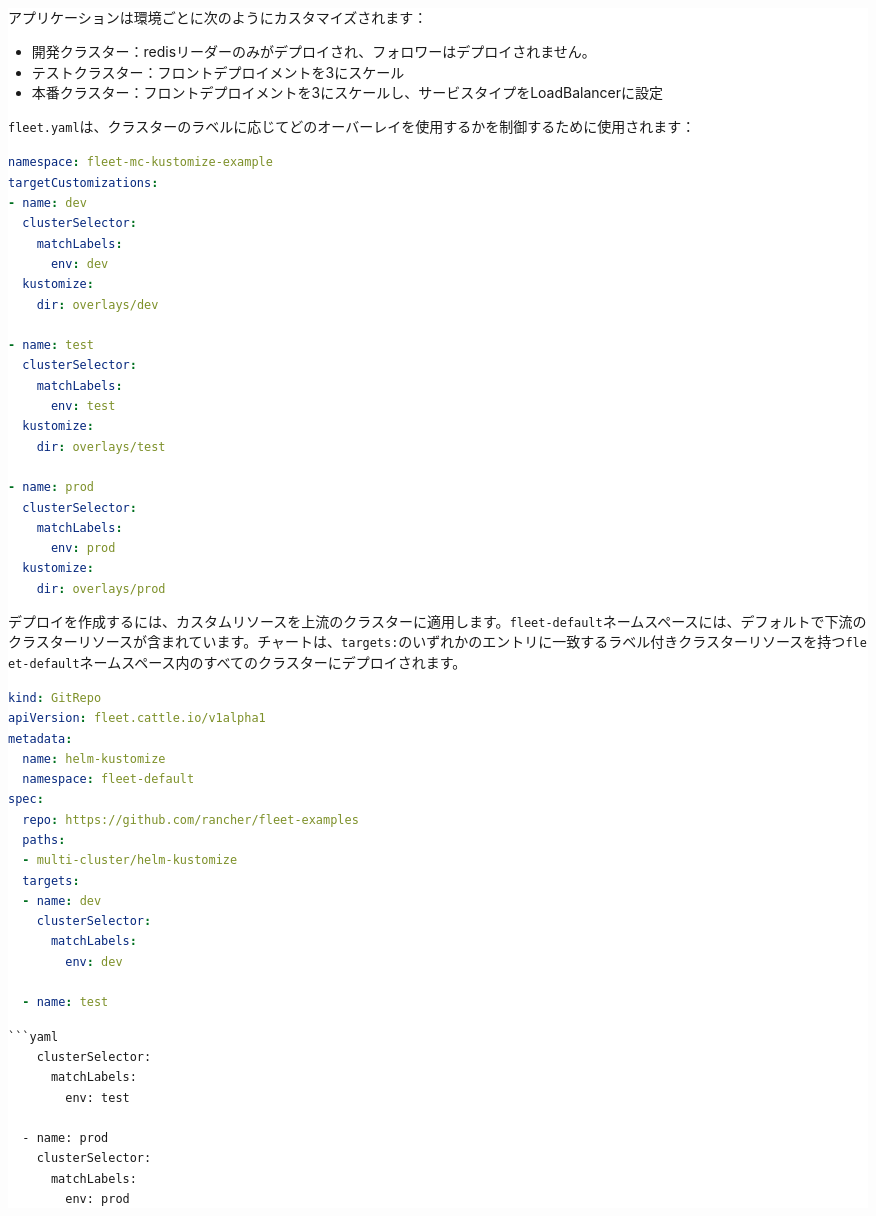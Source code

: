 アプリケーションは環境ごとに次のようにカスタマイズされます：

* 開発クラスター：redisリーダーのみがデプロイされ、フォロワーはデプロイされません。
* テストクラスター：フロントデプロイメントを3にスケール
* 本番クラスター：フロントデプロイメントを3にスケールし、サービスタイプをLoadBalancerに設定

`fleet.yaml`は、クラスターのラベルに応じてどのオーバーレイを使用するかを制御するために使用されます：

```yaml title="fleet.yaml"
namespace: fleet-mc-kustomize-example
targetCustomizations:
- name: dev
  clusterSelector:
    matchLabels:
      env: dev
  kustomize:
    dir: overlays/dev

- name: test
  clusterSelector:
    matchLabels:
      env: test
  kustomize:
    dir: overlays/test

- name: prod
  clusterSelector:
    matchLabels:
      env: prod
  kustomize:
    dir: overlays/prod
```

デプロイを作成するには、カスタムリソースを上流のクラスターに適用します。`fleet-default`ネームスペースには、デフォルトで下流のクラスターリソースが含まれています。チャートは、`targets:`のいずれかのエントリに一致するラベル付きクラスターリソースを持つ`fleet-default`ネームスペース内のすべてのクラスターにデプロイされます。

```yaml title="gitrepo.yaml"
kind: GitRepo
apiVersion: fleet.cattle.io/v1alpha1
metadata:
  name: helm-kustomize
  namespace: fleet-default
spec:
  repo: https://github.com/rancher/fleet-examples
  paths:
  - multi-cluster/helm-kustomize
  targets:
  - name: dev
    clusterSelector:
      matchLabels:
        env: dev

  - name: test
```
```
```yaml
    clusterSelector:
      matchLabels:
        env: test

  - name: prod
    clusterSelector:
      matchLabels:
        env: prod
```
